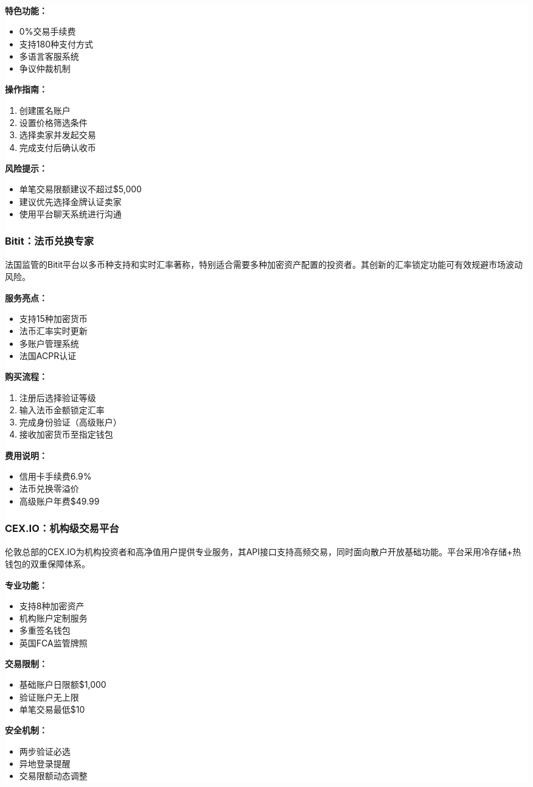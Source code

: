 **特色功能：**
- 0%交易手续费
- 支持180种支付方式
- 多语言客服系统
- 争议仲裁机制

**操作指南：**
1. 创建匿名账户
2. 设置价格筛选条件
3. 选择卖家并发起交易
4. 完成支付后确认收币

**风险提示：**
- 单笔交易限额建议不超过$5,000
- 建议优先选择金牌认证卖家
- 使用平台聊天系统进行沟通

### Bitit：法币兑换专家
法国监管的Bitit平台以多币种支持和实时汇率著称，特别适合需要多种加密资产配置的投资者。其创新的汇率锁定功能可有效规避市场波动风险。

**服务亮点：**
- 支持15种加密货币
- 法币汇率实时更新
- 多账户管理系统
- 法国ACPR认证

**购买流程：**
1. 注册后选择验证等级
2. 输入法币金额锁定汇率
3. 完成身份验证（高级账户）
4. 接收加密货币至指定钱包

**费用说明：**
- 信用卡手续费6.9%
- 法币兑换零溢价
- 高级账户年费$49.99

### CEX.IO：机构级交易平台
伦敦总部的CEX.IO为机构投资者和高净值用户提供专业服务，其API接口支持高频交易，同时面向散户开放基础功能。平台采用冷存储+热钱包的双重保障体系。

**专业功能：**
- 支持8种加密资产
- 机构账户定制服务
- 多重签名钱包
- 英国FCA监管牌照

**交易限制：**
- 基础账户日限额$1,000
- 验证账户无上限
- 单笔交易最低$10

**安全机制：**
- 两步验证必选
- 异地登录提醒
- 交易限额动态调整
